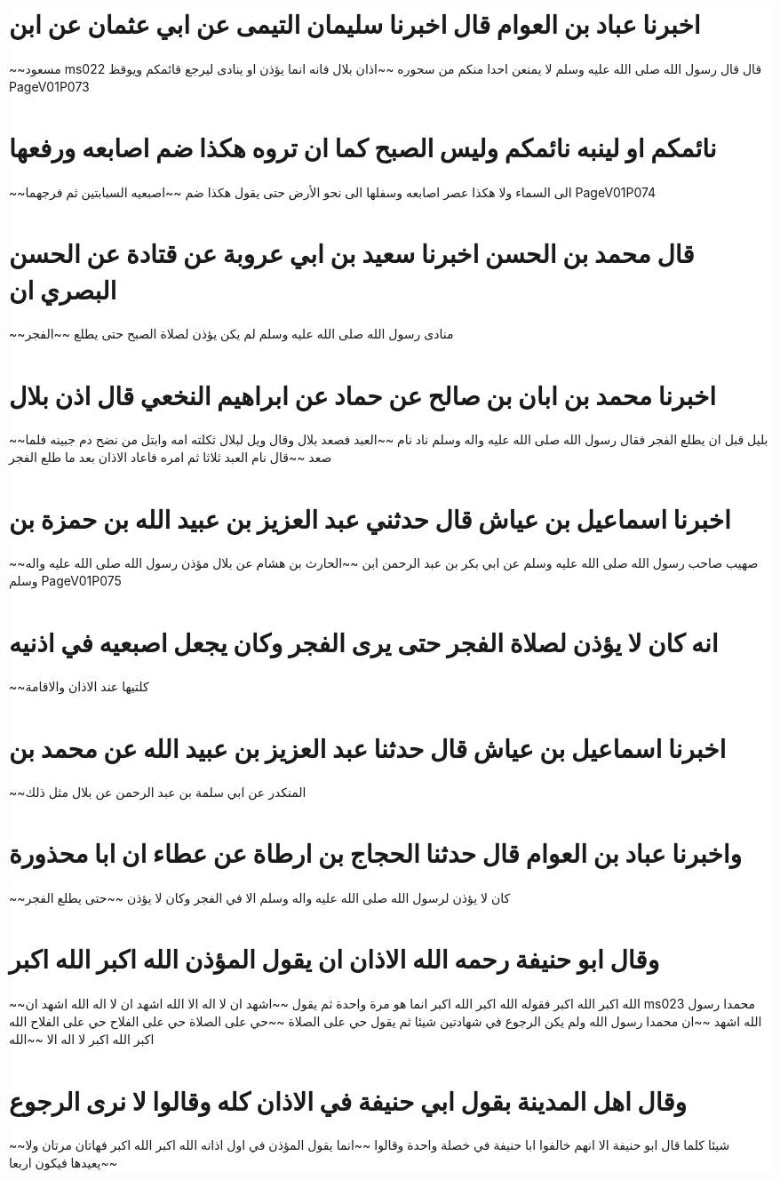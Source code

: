 # اخبرنا عباد بن العوام قال اخبرنا سليمان التيمى عن ابي عثمان عن ابن
~~مسعود ms022 قال قال رسول الله صلى الله عليه وسلم لا يمنعن احدا منكم من سحوره
~~اذان بلال فانه انما يؤذن او ينادى ليرجع قائمكم ويوقظ
PageV01P073
# نائمكم او لينبه نائمكم وليس الصبح كما ان تروه هكذا ضم اصابعه ورفعها
~~الى السماء ولا هكذا عصر اصابعه وسفلها الى نحو الأرض حتى يقول هكذا ضم
~~اصبعيه السبابتين ثم فرجهما
PageV01P074
# قال محمد بن الحسن اخبرنا سعيد بن ابي عروبة عن قتادة عن الحسن البصري ان
~~منادى رسول الله صلى الله عليه وسلم لم يكن يؤذن لصلاة الصبح حتى يطلع
~~الفجر
# اخبرنا محمد بن ابان بن صالح عن حماد عن ابراهيم النخعي قال اذن بلال
~~بليل قبل ان يطلع الفجر فقال رسول الله صلى الله عليه واله وسلم ناد نام
~~العبد فصعد بلال وقال ويل لبلال ثكلته امه وابتل من نضح دم جبينه فلما صعد
~~قال نام العبد ثلاثا ثم امره فاعاد الاذان بعد ما طلع الفجر
# اخبرنا اسماعيل بن عياش قال حدثني عبد العزيز بن عبيد الله بن حمزة بن
~~صهيب صاحب رسول الله صلى الله عليه وسلم عن ابي بكر بن عبد الرحمن ابن
~~الحارث بن هشام عن بلال مؤذن رسول الله صلى الله عليه واله وسلم
PageV01P075
# انه كان لا يؤذن لصلاة الفجر حتى يرى الفجر وكان يجعل اصبعيه في اذنيه
~~كلتيها عند الاذان والاقامة
# اخبرنا اسماعيل بن عياش قال حدثنا عبد العزيز بن عبيد الله عن محمد بن
~~المنكدر عن ابي سلمة بن عبد الرحمن عن بلال مثل ذلك
# واخبرنا عباد بن العوام قال حدثنا الحجاج بن ارطاة عن عطاء ان ابا محذورة
~~كان لا يؤذن لرسول الله صلى الله عليه واله وسلم الا في الفجر وكان لا يؤذن
~~حتى يطلع الفجر
# وقال ابو حنيفة رحمه الله الاذان ان يقول المؤذن الله اكبر الله اكبر
~~الله اكبر الله اكبر فقوله الله اكبر الله اكبر انما هو مرة واحدة ثم يقول
~~اشهد ان لا اله الا الله اشهد ان لا اله الله اشهد ان ms023 محمدا رسول الله اشهد
~~ان محمدا رسول الله ولم يكن الرجوع في شهادتين شيئا ثم يقول حي على الصلاة
~~حي على الصلاة حي على الفلاح حي على الفلاح الله اكبر الله اكبر لا اله الا
~~الله
# وقال اهل المدينة بقول ابي حنيفة في الاذان كله وقالوا لا نرى الرجوع
~~شيئا كلما قال ابو حنيفة الا انهم خالفوا ابا حنيفة في خصلة واحدة وقالوا
~~انما يقول المؤذن في اول اذانه الله اكبر الله اكبر فهاتان مرتان ولا
~~يعيدها فيكون اربعا